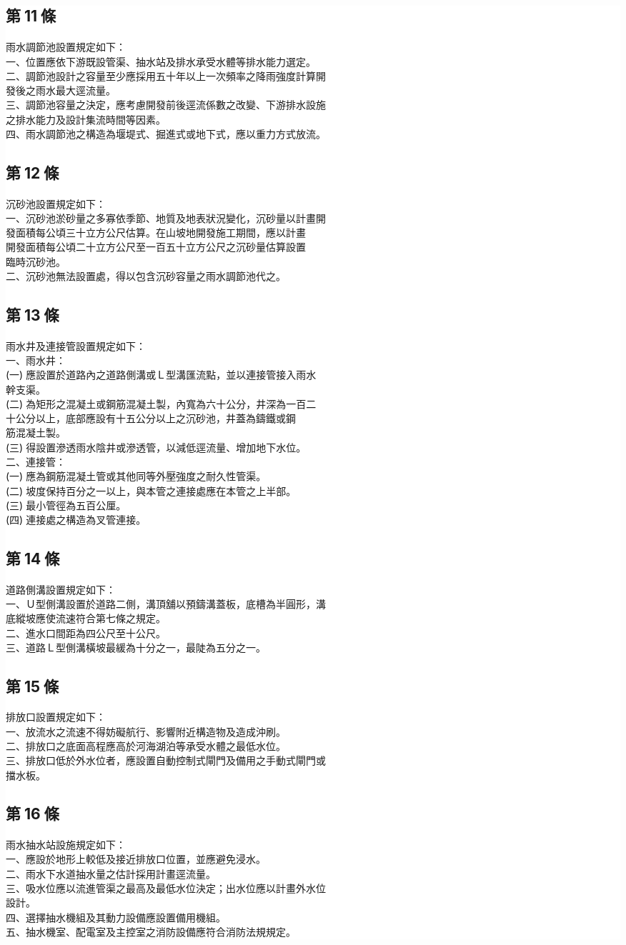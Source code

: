 第 11 條
--------
雨水調節池設置規定如下：  
一、位置應依下游既設管渠、抽水站及排水承受水體等排水能力選定。  
二、調節池設計之容量至少應採用五十年以上一次頻率之降雨強度計算開  
    發後之雨水最大逕流量。  
三、調節池容量之決定，應考慮開發前後逕流係數之改變、下游排水設施  
    之排水能力及設計集流時間等因素。  
四、雨水調節池之構造為堰堤式、掘進式或地下式，應以重力方式放流。

第 12 條
--------
沉砂池設置規定如下：  
一、沉砂池淤砂量之多寡依季節、地質及地表狀況變化，沉砂量以計畫開  
    發面積每公頃三十立方公尺估算。在山坡地開發施工期間，應以計畫  
    開發面積每公頃二十立方公尺至一百五十立方公尺之沉砂量估算設置  
    臨時沉砂池。  
二、沉砂池無法設置處，得以包含沉砂容量之雨水調節池代之。

第 13 條
--------
雨水井及連接管設置規定如下：  
一、雨水井：  
 (一) 應設置於道路內之道路側溝或Ｌ型溝匯流點，並以連接管接入雨水  
      幹支渠。  
 (二) 為矩形之混凝土或鋼筋混凝土製，內寬為六十公分，井深為一百二  
      十公分以上，底部應設有十五公分以上之沉砂池，井蓋為鑄鐵或鋼  
      筋混凝土製。  
 (三) 得設置滲透雨水陰井或滲透管，以減低逕流量、增加地下水位。  
二、連接管：  
 (一) 應為鋼筋混凝土管或其他同等外壓強度之耐久性管渠。  
 (二) 坡度保持百分之一以上，與本管之連接處應在本管之上半部。  
 (三) 最小管徑為五百公厘。  
 (四) 連接處之構造為叉管連接。

第 14 條
--------
道路側溝設置規定如下：  
一、Ｕ型側溝設置於道路二側，溝頂舖以預鑄溝蓋板，底槽為半圓形，溝  
    底縱坡應使流速符合第七條之規定。  
二、進水口間距為四公尺至十公尺。  
三、道路Ｌ型側溝橫坡最緩為十分之一，最陡為五分之一。

第 15 條
--------
排放口設置規定如下：  
一、放流水之流速不得妨礙航行、影響附近構造物及造成沖刷。  
二、排放口之底面高程應高於河海湖泊等承受水體之最低水位。  
三、排放口低於外水位者，應設置自動控制式閘門及備用之手動式閘門或  
    擋水板。

第 16 條
--------
雨水抽水站設施規定如下：  
一、應設於地形上較低及接近排放口位置，並應避免浸水。  
二、雨水下水道抽水量之估計採用計畫逕流量。  
三、吸水位應以流進管渠之最高及最低水位決定；出水位應以計畫外水位  
    設計。  
四、選擇抽水機組及其動力設備應設置備用機組。  
五、抽水機室、配電室及主控室之消防設備應符合消防法規規定。
